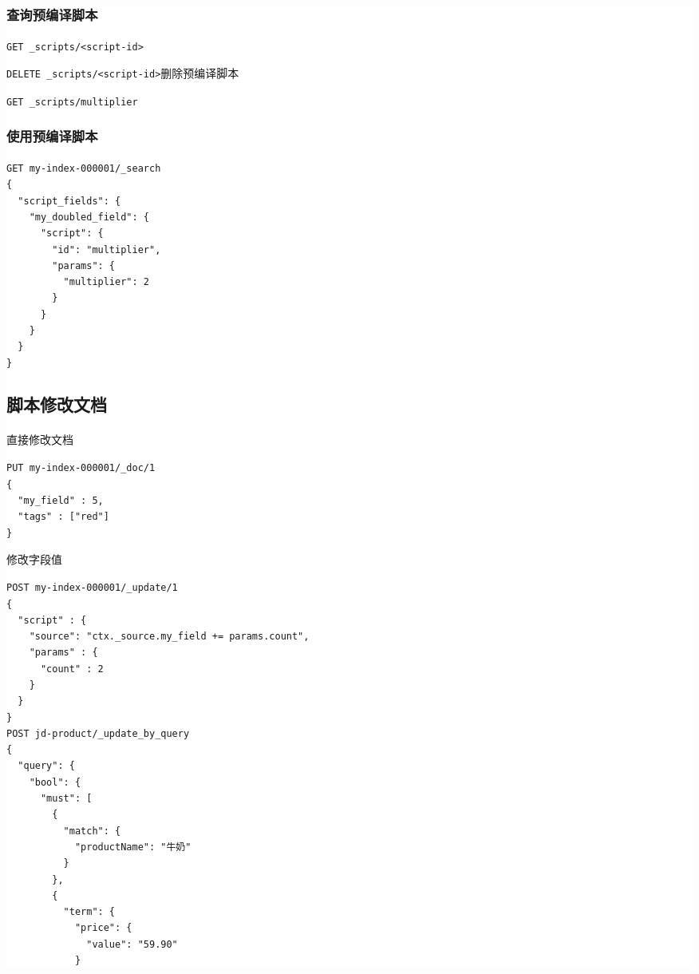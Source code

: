### 查询预编译脚本

`GET _scripts/<script-id>`

`DELETE _scripts/<script-id>`删除预编译脚本

```
GET _scripts/multiplier
```

### 使用预编译脚本

```
GET my-index-000001/_search
{
  "script_fields": {
    "my_doubled_field": {
      "script": { 
        "id": "multiplier", 
        "params": {
          "multiplier": 2
        }
      }
    }
  }
}
```

## 脚本修改文档

直接修改文档

```
PUT my-index-000001/_doc/1
{
  "my_field" : 5,
  "tags" : ["red"]
}
```

修改字段值

```
POST my-index-000001/_update/1
{
  "script" : {
    "source": "ctx._source.my_field += params.count",
    "params" : {
      "count" : 2
    }
  }
}
POST jd-product/_update_by_query
{
  "query": {
    "bool": {
      "must": [
        {
          "match": {
            "productName": "牛奶"
          }
        },
        {
          "term": {
            "price": {
              "value": "59.90"
            }
```